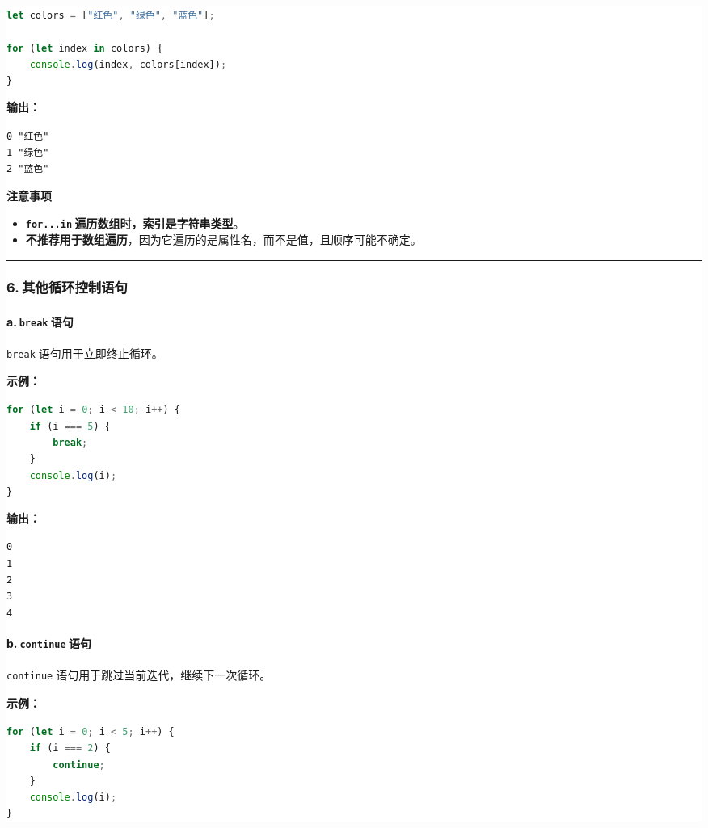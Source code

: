 ```javascript
let colors = ["红色", "绿色", "蓝色"];

for (let index in colors) {
    console.log(index, colors[index]);
}
```

**输出：**
```
0 "红色"
1 "绿色"
2 "蓝色"
```

**注意事项**

- **`for...in` 遍历数组时，索引是字符串类型**。
- **不推荐用于数组遍历**，因为它遍历的是属性名，而不是值，且顺序可能不确定。

---

### 6. **其他循环控制语句**

#### **a. `break` 语句**

`break` 语句用于立即终止循环。

**示例：**

```javascript
for (let i = 0; i < 10; i++) {
    if (i === 5) {
        break;
    }
    console.log(i);
}
```

**输出：**
```
0
1
2
3
4
```

#### **b. `continue` 语句**

`continue` 语句用于跳过当前迭代，继续下一次循环。

**示例：**

```javascript
for (let i = 0; i < 5; i++) {
    if (i === 2) {
        continue;
    }
    console.log(i);
}
```
